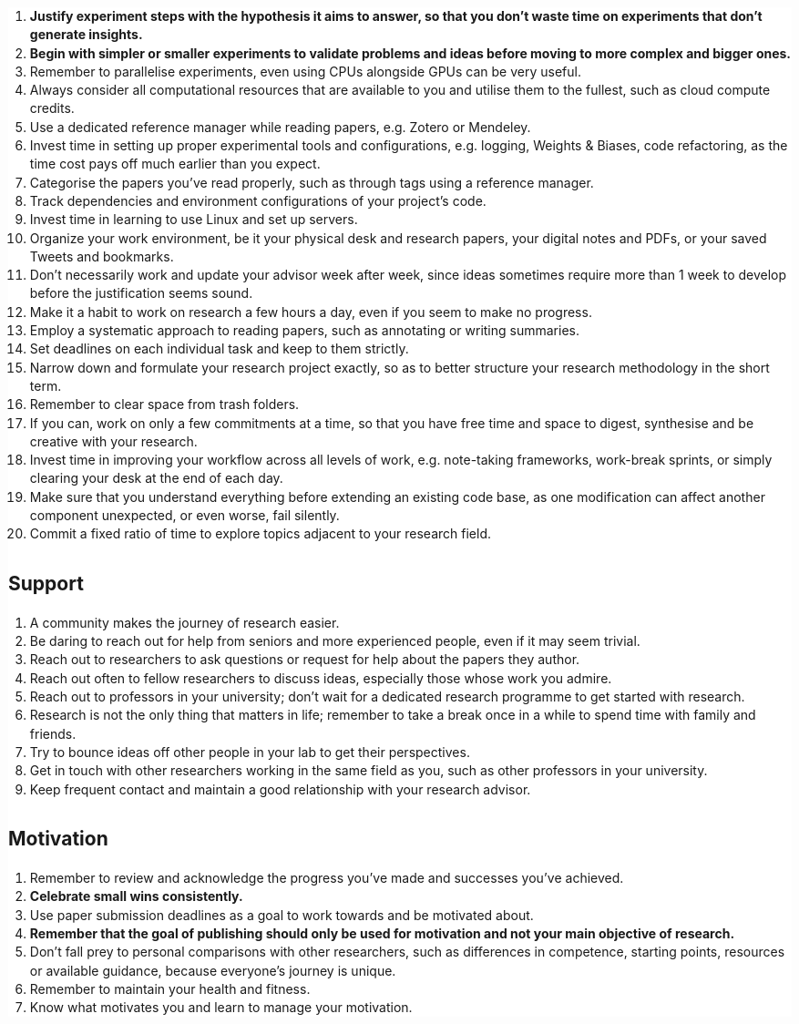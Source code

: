 1. **Justify experiment steps with the hypothesis it aims to answer, so that you don’t waste time on experiments that don’t generate insights.**
2. **Begin with simpler or smaller experiments to validate problems and ideas before moving to more complex and bigger ones.**
3. Remember to parallelise experiments, even using CPUs alongside GPUs can be very useful.
4. Always consider all computational resources that are available to you and utilise them to the fullest, such as cloud compute credits.
5. Use a dedicated reference manager while reading papers, e.g. Zotero or Mendeley.
6. Invest time in setting up proper experimental tools and configurations, e.g. logging, Weights & Biases, code refactoring, as the time cost pays off much earlier than you expect.
7. Categorise the papers you’ve read properly, such as through tags using a reference manager.
8. Track dependencies and environment configurations of your project’s code.
9. Invest time in learning to use Linux and set up servers.
10. Organize your work environment, be it your physical desk and research papers, your digital notes and PDFs, or your saved Tweets and bookmarks.
11. Don’t necessarily work and update your advisor week after week, since ideas sometimes require more than 1 week to develop before the justification seems sound.
12. Make it a habit to work on research a few hours a day, even if you seem to make no progress.
13. Employ a systematic approach to reading papers, such as annotating or writing summaries.
14. Set deadlines on each individual task and keep to them strictly.
15. Narrow down and formulate your research project exactly, so as to better structure your research methodology in the short term.
16. Remember to clear space from trash folders.
17. If you can, work on only a few commitments at a time, so that you have free time and space to digest, synthesise and be creative with your research.
18. Invest time in improving your workflow across all levels of work, e.g. note-taking frameworks, work-break sprints, or simply clearing your desk at the end of each day.
19. Make sure that you understand everything before extending an existing code base, as one modification can affect another component unexpected, or even worse, fail silently.
20. Commit a fixed ratio of time to explore topics adjacent to your research field.

## Support

1. A community makes the journey of research easier.
2. Be daring to reach out for help from seniors and more experienced people, even if it may seem trivial.
3. Reach out to researchers to ask questions or request for help about the papers they author.
4. Reach out often to fellow researchers to discuss ideas, especially those whose work you admire.
5. Reach out to professors in your university; don’t wait for a dedicated research programme to get started with research.
6. Research is not the only thing that matters in life; remember to take a break once in a while to spend time with family and friends.
7. Try to bounce ideas off other people in your lab to get their perspectives.
8. Get in touch with other researchers working in the same field as you, such as other professors in your university.
9. Keep frequent contact and maintain a good relationship with your research advisor.

## Motivation

1. Remember to review and acknowledge the progress you’ve made and successes you’ve achieved.
2. **Celebrate small wins consistently.**
3. Use paper submission deadlines as a goal to work towards and be motivated about.
4. **Remember that the goal of publishing should only be used for motivation and not your main objective of research.**
5. Don’t fall prey to personal comparisons with other researchers, such as differences in competence, starting points, resources or available guidance, because everyone’s journey is unique.
6. Remember to maintain your health and fitness.
7. Know what motivates you and learn to manage your motivation.
